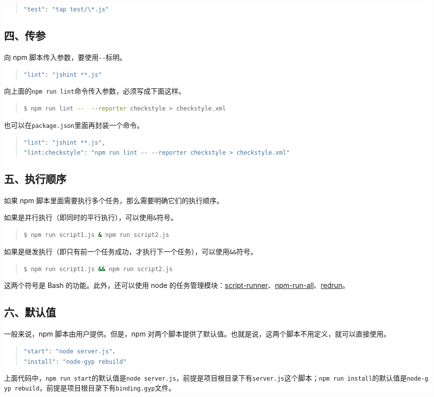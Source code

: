> ```javascript
> "test": "tap test/\*.js"
> ```

## 四、传参

向 npm 脚本传入参数，要使用`--`标明。

> ```javascript
> "lint": "jshint **.js"
> ```

向上面的`npm run lint`命令传入参数，必须写成下面这样。

> ```bash
> $ npm run lint --  --reporter checkstyle > checkstyle.xml
> ```

也可以在`package.json`里面再封装一个命令。

> ```javascript
> "lint": "jshint **.js",
> "lint:checkstyle": "npm run lint -- --reporter checkstyle > checkstyle.xml"
> ```

## 五、执行顺序

如果 npm 脚本里面需要执行多个任务，那么需要明确它们的执行顺序。

如果是并行执行（即同时的平行执行），可以使用`&`符号。

> ```bash
> $ npm run script1.js & npm run script2.js
> ```

如果是继发执行（即只有前一个任务成功，才执行下一个任务），可以使用`&&`符号。

> ```bash
> $ npm run script1.js && npm run script2.js
> ```

这两个符号是 Bash 的功能。此外，还可以使用 node 的任务管理模块：[script-runner](https://github.com/paulpflug/script-runner)、[npm-run-all](https://github.com/mysticatea/npm-run-all)、[redrun](https://github.com/coderaiser/redrun)。

## 六、默认值

一般来说，npm 脚本由用户提供。但是，npm 对两个脚本提供了默认值。也就是说，这两个脚本不用定义，就可以直接使用。

> ```javascript
> "start": "node server.js"，
> "install": "node-gyp rebuild"
> ```

上面代码中，`npm run start`的默认值是`node server.js`，前提是项目根目录下有`server.js`这个脚本；`npm run install`的默认值是`node-gyp rebuild`，前提是项目根目录下有`binding.gyp`文件。
